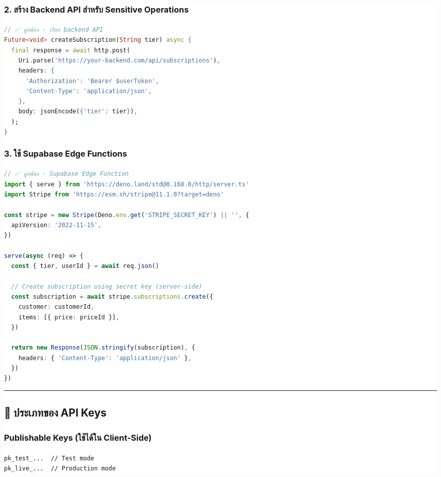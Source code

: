### 2. สร้าง Backend API สำหรับ Sensitive Operations

```dart
// ✅ ถูกต้อง - เรียก backend API
Future<void> createSubscription(String tier) async {
  final response = await http.post(
    Uri.parse('https://your-backend.com/api/subscriptions'),
    headers: {
      'Authorization': 'Bearer $userToken',
      'Content-Type': 'application/json',
    },
    body: jsonEncode({'tier': tier}),
  );
}
```

### 3. ใช้ Supabase Edge Functions

```typescript
// ✅ ถูกต้อง - Supabase Edge Function
import { serve } from 'https://deno.land/std@0.168.0/http/server.ts'
import Stripe from 'https://esm.sh/stripe@11.1.0?target=deno'

const stripe = new Stripe(Deno.env.get('STRIPE_SECRET_KEY') || '', {
  apiVersion: '2022-11-15',
})

serve(async (req) => {
  const { tier, userId } = await req.json()
  
  // Create subscription using secret key (server-side)
  const subscription = await stripe.subscriptions.create({
    customer: customerId,
    items: [{ price: priceId }],
  })
  
  return new Response(JSON.stringify(subscription), {
    headers: { 'Content-Type': 'application/json' },
  })
})
```

---

## 🔑 ประเภทของ API Keys

### Publishable Keys (ใช้ได้ใน Client-Side)

```
pk_test_...  // Test mode
pk_live_...  // Production mode
```
